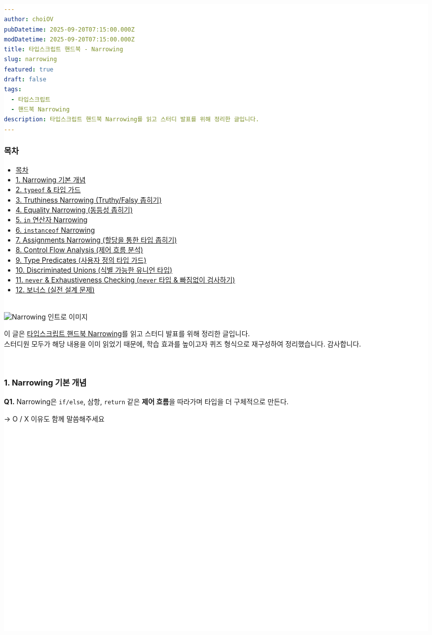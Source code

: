 ```yaml
---
author: choiOV
pubDatetime: 2025-09-20T07:15:00.000Z
modDatetime: 2025-09-20T07:15:00.000Z
title: 타입스크립트 핸드북 - Narrowing
slug: narrowing
featured: true
draft: false
tags:
  - 타입스크립트
  - 핸드북 Narrowing
description: 타입스크립트 핸드북 Narrowing를 읽고 스터디 발표를 위해 정리한 글입니다.
---
```


### 목차



- [목차](#목차)
- [1. Narrowing 기본 개념](#1-narrowing-기본-개념)
- [2. `typeof` \& 타입 가드](#2-typeof--타입-가드)
- [3. Truthiness Narrowing (Truthy/Falsy 좁히기)](#3-truthiness-narrowing-truthyfalsy-좁히기)
- [4. Equality Narrowing (동등성 좁히기)](#4-equality-narrowing-동등성-좁히기)
- [5. `in` 연산자 Narrowing](#5-in-연산자-narrowing)
- [6. `instanceof` Narrowing](#6-instanceof-narrowing)
- [7. Assignments Narrowing (할당을 통한 타입 좁히기)](#7-assignments-narrowing-할당을-통한-타입-좁히기)
- [8. Control Flow Analysis (제어 흐름 분석)](#8-control-flow-analysis-제어-흐름-분석)
- [9. Type Predicates (사용자 정의 타입 가드)](#9-type-predicates-사용자-정의-타입-가드)
- [10. Discriminated Unions (식별 가능한 유니언 타입)](#10-discriminated-unions-식별-가능한-유니언-타입)
- [11. `never` \& Exhaustiveness Checking (`never` 타입 \& 빠짐없이 검사하기)](#11-never--exhaustiveness-checking-never-타입--빠짐없이-검사하기)
- [12. 보너스 (실전 설계 문제)](#12-보너스-실전-설계-문제)



<br>

<img src="/assets/narrowing/narrowing-intro.png" alt="Narrowing 인트로 이미지" width="650" />

<br>

이 글은 [타입스크립트 핸드북 Narrowing](https://www.typescriptlang.org/docs/handbook/2/narrowing.html)를 읽고 스터디 발표를 위해 정리한 글입니다.  
스터디원 모두가 해당 내용을 이미 읽었기 때문에, 학습 효과를 높이고자 퀴즈 형식으로 재구성하여 정리했습니다. 감사합니다.

<br>

### 1. Narrowing 기본 개념

**Q1.** Narrowing은 `if/else`, 삼항, `return` 같은 **제어 흐름**을 따라가며 타입을 더 구체적으로 만든다.

→ O / X 이유도 함께 말씀해주세요

<br><br><br><br><br><br><br><br><br><br>
<br><br><br><br><br><br><br><br><br><br>
